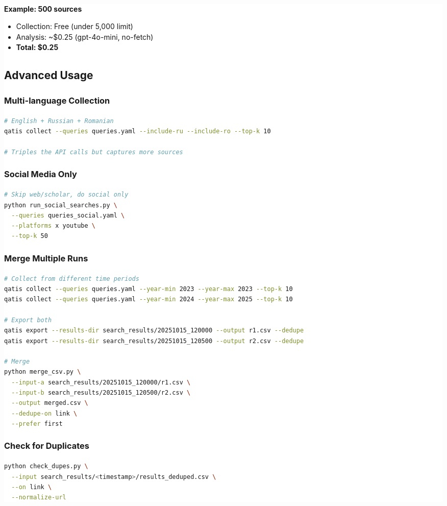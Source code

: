 **Example: 500 sources**
- Collection: Free (under 5,000 limit)
- Analysis: ~$0.25 (gpt-4o-mini, no-fetch)
- **Total: $0.25**

## Advanced Usage

### Multi-language Collection

```bash
# English + Russian + Romanian
qatis collect --queries queries.yaml --include-ru --include-ro --top-k 10

# Triples the API calls but captures more sources
```

### Social Media Only

```bash
# Skip web/scholar, do social only
python run_social_searches.py \
  --queries queries_social.yaml \
  --platforms x youtube \
  --top-k 50
```

### Merge Multiple Runs

```bash
# Collect from different time periods
qatis collect --queries queries.yaml --year-min 2023 --year-max 2023 --top-k 10
qatis collect --queries queries.yaml --year-min 2024 --year-max 2025 --top-k 10

# Export both
qatis export --results-dir search_results/20251015_120000 --output r1.csv --dedupe
qatis export --results-dir search_results/20251015_120500 --output r2.csv --dedupe

# Merge
python merge_csv.py \
  --input-a search_results/20251015_120000/r1.csv \
  --input-b search_results/20251015_120500/r2.csv \
  --output merged.csv \
  --dedupe-on link \
  --prefer first
```

### Check for Duplicates

```bash
python check_dupes.py \
  --input search_results/<timestamp>/results_deduped.csv \
  --on link \
  --normalize-url
```
